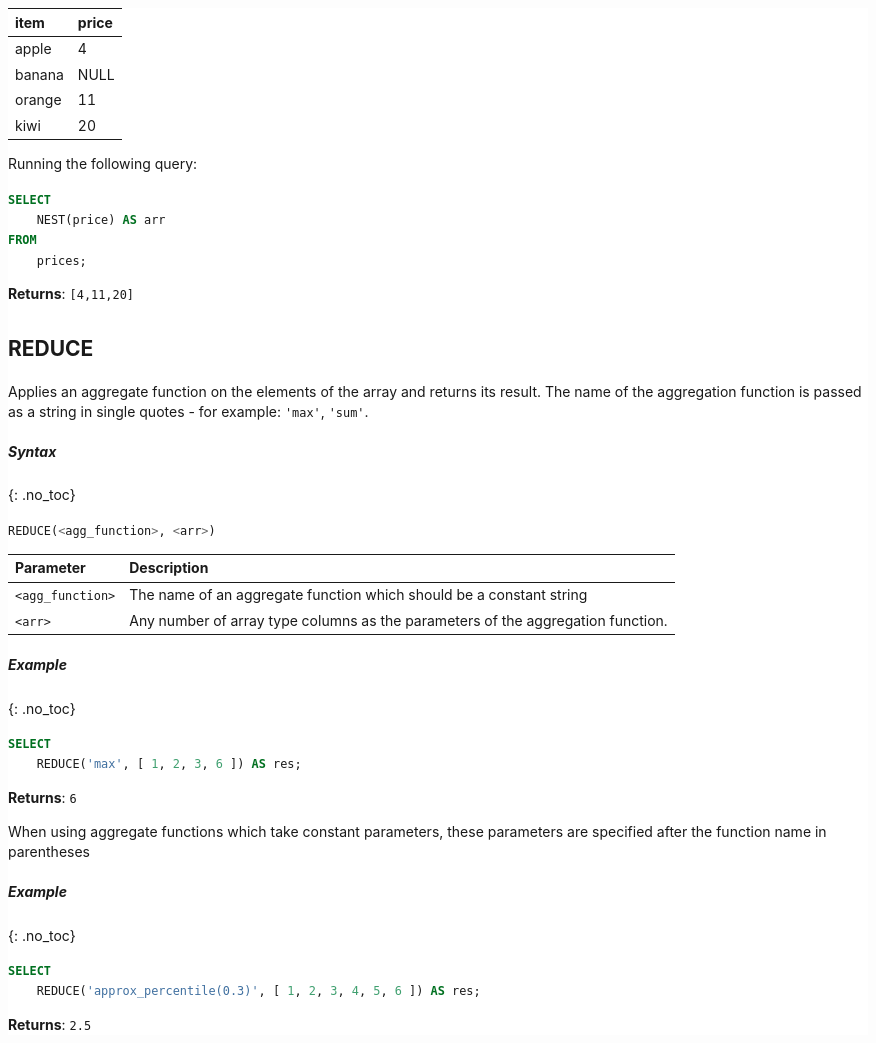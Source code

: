 | item   | price |
| :------ | :----- |
| apple  | 4     |
| banana | NULL  |
| orange | 11    |
| kiwi   | 20    |

Running the following query:

```sql
SELECT
	NEST(price) AS arr
FROM
	prices;
```

**Returns**: `[4,11,20]`

## REDUCE

Applies an aggregate function on the elements of the array and returns its result. The name of the aggregation function is passed as a string in single quotes - for example: `'max'`, `'sum'`.

##### Syntax
{: .no_toc}

```sql
REDUCE(<agg_function>, <arr>)
```

| Parameter        | Description                                                                     |
| :---------------- | :------------------------------------------------------------------------------- |
| `<agg_function>` | The name of an aggregate function which should be a constant string             |
| `<arr>`          | Any number of array type columns as the parameters of the aggregation function. |

##### Example
{: .no_toc}

```sql
SELECT
	REDUCE('max', [ 1, 2, 3, 6 ]) AS res;
```
**Returns**: `6`

When using aggregate functions which take constant parameters, these parameters are specified after the function name in parentheses

##### Example
{: .no_toc}

```sql
SELECT
	REDUCE('approx_percentile(0.3)', [ 1, 2, 3, 4, 5, 6 ]) AS res;
```
**Returns**: `2.5`
